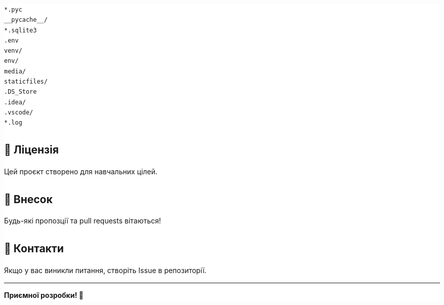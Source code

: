 ```gitignore
*.pyc
__pycache__/
*.sqlite3
.env
venv/
env/
media/
staticfiles/
.DS_Store
.idea/
.vscode/
*.log
```

## 📝 Ліцензія

Цей проєкт створено для навчальних цілей.

## 🤝 Внесок

Будь-які пропозції та pull requests вітаються!

## 📧 Контакти

Якщо у вас виникли питання, створіть Issue в репозиторії.

---

**Приємної розробки! 🚀**